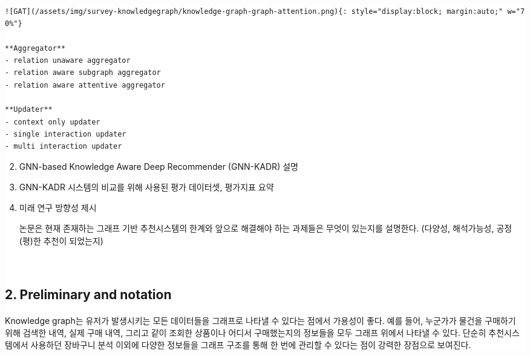     ![GAT](/assets/img/survey-knowledgegraph/knowledge-graph-graph-attention.png){: style="display:block; margin:auto;" w="70%"}

    **Aggregator**
    - relation unaware aggregator
    - relation aware subgraph aggregator
    - relation aware attentive aggregator

    **Updater**
    - context only updater
    - single interaction updater
    - multi interaction updater

2. GNN-based Knowledge Aware Deep Recommender (GNN-KADR) 설명

3. GNN-KADR 시스템의 비교를 위해 사용된 평가 데이터셋, 평가지표 요약

4. 미래 연구 방향성 제시

    논문은 현재 존재하는 그래프 기반 추천시스템의 한계와 앞으로 해결해야 하는 과제들은 무엇이 있는지를 설명한다. (다양성, 해석가능성, 공정(평)한 추천이 되었는지)

<br/>

## 2. Preliminary and notation

Knowledge graph는 유저가 발생시키는 모든 데이터들을 그래프로 나타낼 수 있다는 점에서 가용성이 좋다. 예를 들어, 누군가가 물건을 구매하기 위해 검색한 내역, 실제 구매 내역, 그리고 같이 조회한 상품이나 어디서 구매했는지의 정보들을 모두 그래프 위에서 나타낼 수 있다. 단순히 추천시스템에서 사용하던 장바구니 분석 이외에 다양한 정보들을 그래프 구조를 통해 한 번에 관리할 수 있다는 점이 강력한 장점으로 보여진다.
